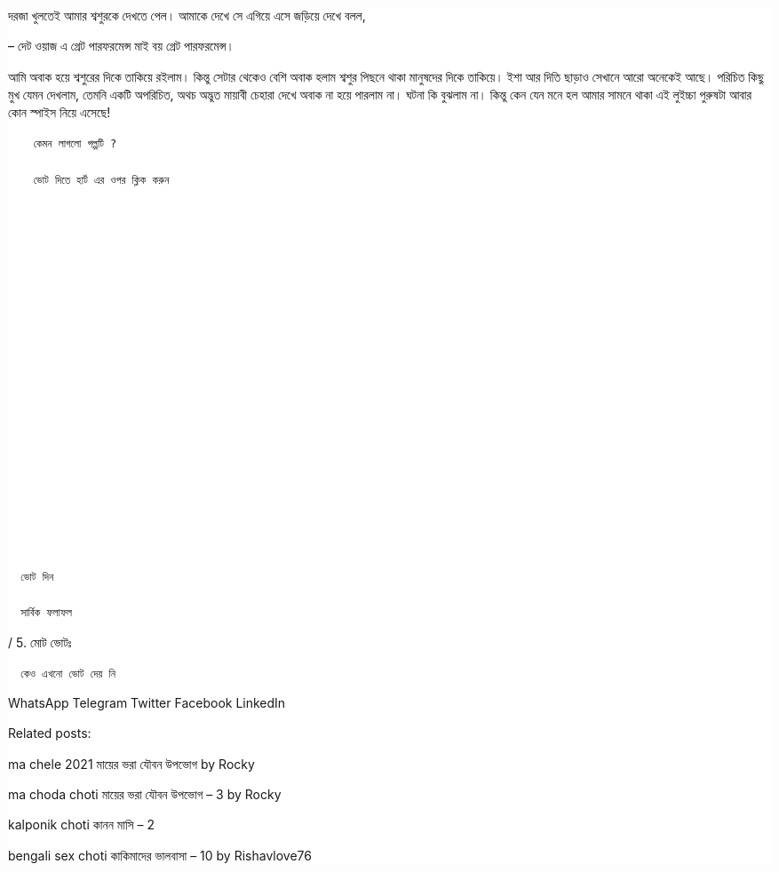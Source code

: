 
দরজা খুলতেই আমার শ্বশুরকে দেখতে পেল। আমাকে দেখে সে এগিয়ে এসে জড়িয়ে দেখে বলল,


– দেট ওয়াজ এ গ্রেট পারফরমেন্স মাই বয় গ্রেট পারফরমেন্স।


আমি অবাক হয়ে শ্বশুরের দিকে তাকিয়ে রইলাম। কিন্তু সেটার থেকেও বেশি অবাক হলাম শ্বশুর পিছনে থাকা মানুষদের দিকে তাকিয়ে। ইশা আর দিতি ছাড়াও সেখানে আরো অনেকেই আছে। পরিচিত কিছু মুখ যেমন দেখলাম, তেমনি একটি অপরিচিত, অথচ অদ্ভুত মায়াবী চেহারা দেখে অবাক না হয়ে পারলাম না। ঘটনা কি বুঝলাম না। কিন্তু কেন যেন মনে হল আমার সামনে থাকা এই লুইচ্চা পুরুষটা আবার কোন স্পাইস নিয়ে এসেছে!


 
 
 
        কেমন লাগলো গল্পটি ?      
 
        ভোট দিতে হার্ট এর ওপর ক্লিক করুন      
 
 
 
 
 
 
 
 
 
 
 
 
 
 
 
 
 
 
 
 
 
      ভোট দিন    
 
      সার্বিক ফলাফল 
 / 5. মোট ভোটঃ 
 
 
      কেও এখনো ভোট দেয় নি    
 
 
 
 
WhatsApp
Telegram
Twitter
Facebook
LinkedIn




Related posts:






ma chele 2021 মায়ের ভরা যৌবন উপভোগ by Rocky




ma choda choti  মায়ের ভরা যৌবন উপভোগ – 3 by Rocky




kalponik choti কানন মাসি – 2




bengali sex choti কাকিমাদের ভালবাসা – 10 by Rishavlove76
